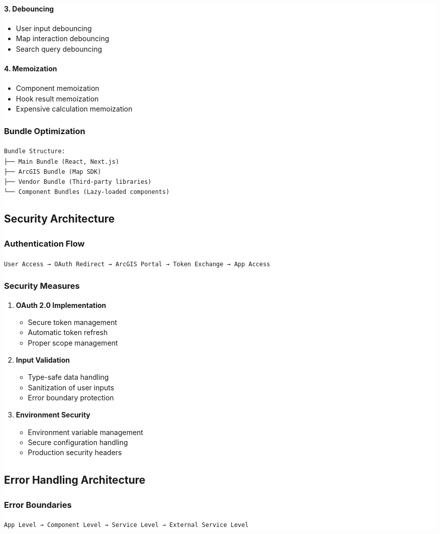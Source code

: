 #### 3. Debouncing
- User input debouncing
- Map interaction debouncing
- Search query debouncing

#### 4. Memoization
- Component memoization
- Hook result memoization
- Expensive calculation memoization

### Bundle Optimization

```
Bundle Structure:
├── Main Bundle (React, Next.js)
├── ArcGIS Bundle (Map SDK)
├── Vendor Bundle (Third-party libraries)
└── Component Bundles (Lazy-loaded components)
```

## Security Architecture

### Authentication Flow

```
User Access → OAuth Redirect → ArcGIS Portal → Token Exchange → App Access
```

### Security Measures

1. **OAuth 2.0 Implementation**
   - Secure token management
   - Automatic token refresh
   - Proper scope management

2. **Input Validation**
   - Type-safe data handling
   - Sanitization of user inputs
   - Error boundary protection

3. **Environment Security**
   - Environment variable management
   - Secure configuration handling
   - Production security headers

## Error Handling Architecture

### Error Boundaries

```
App Level → Component Level → Service Level → External Service Level
```
